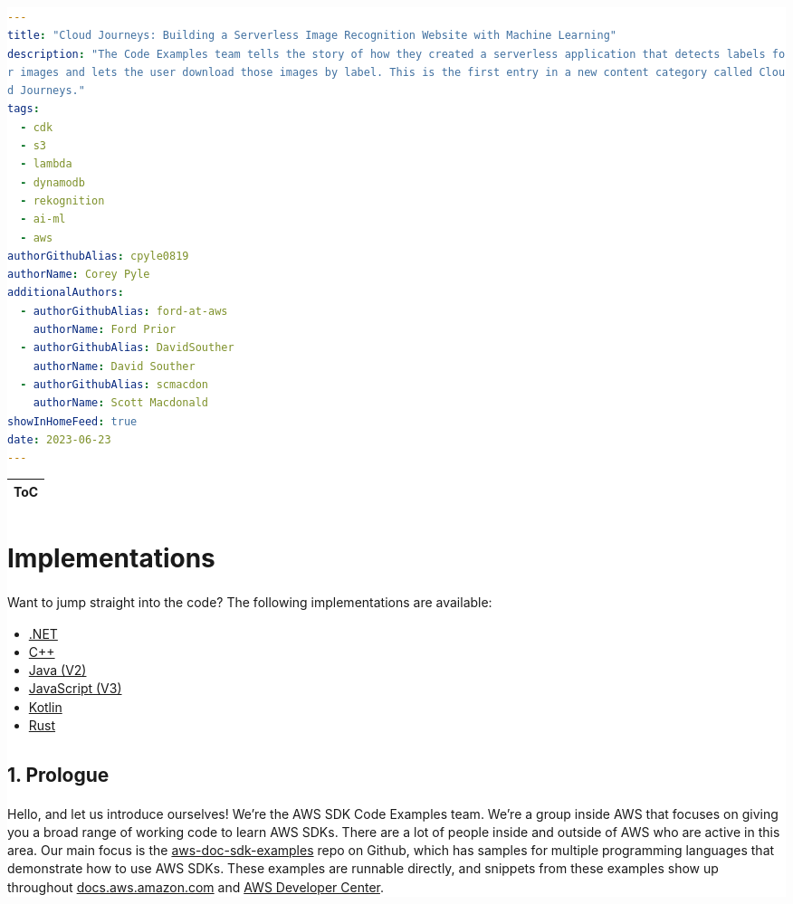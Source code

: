 ```yaml
---
title: "Cloud Journeys: Building a Serverless Image Recognition Website with Machine Learning"
description: "The Code Examples team tells the story of how they created a serverless application that detects labels for images and lets the user download those images by label. This is the first entry in a new content category called Cloud Journeys."
tags:
  - cdk
  - s3
  - lambda
  - dynamodb
  - rekognition
  - ai-ml
  - aws
authorGithubAlias: cpyle0819
authorName: Corey Pyle
additionalAuthors:
  - authorGithubAlias: ford-at-aws
    authorName: Ford Prior
  - authorGithubAlias: DavidSouther
    authorName: David Souther
  - authorGithubAlias: scmacdon
    authorName: Scott Macdonald
showInHomeFeed: true
date: 2023-06-23
---
```


| ToC |
| --- |

# Implementations

Want to jump straight into the code? The following implementations are available:

- [.NET](https://github.com/awsdocs/aws-doc-sdk-examples/tree/main/dotnetv3/cross-service/PhotoAssetManager)
- [C++](https://github.com/awsdocs/aws-doc-sdk-examples/tree/main/cpp/example_code/cross-service/photo_asset_manager)
- [Java (V2)](https://github.com/awsdocs/aws-doc-sdk-examples/tree/main/javav2/usecases/pam_source_files)
- [JavaScript (V3)](https://github.com/awsdocs/aws-doc-sdk-examples/tree/main/javascriptv3/example_code/cross-services/photo-asset-manager)
- [Kotlin](https://github.com/awsdocs/aws-doc-sdk-examples/tree/main/kotlin/usecases/creating_pam)
- [Rust](https://github.com/awsdocs/aws-doc-sdk-examples/pull/4682)

## 1. Prologue

Hello, and let us introduce ourselves! We’re the AWS SDK Code Examples team. We’re a group inside AWS that focuses on giving you a broad range of working code to learn AWS SDKs. There are a lot of people inside and outside of AWS who are active in this area. Our main focus is the [aws-doc-sdk-examples](https://github.com/awsdocs/aws-doc-sdk-examples) repo on Github, which has samples for multiple programming languages that demonstrate how to use AWS SDKs. These examples are runnable directly, and snippets from these examples show up throughout [docs.aws.amazon.com](https://docs.aws.amazon.com/) and [AWS Developer Center](https://aws.amazon.com/developer/code-examples/?sc_channel=el&sc_campaign=appswave&sc_geo=mult&sc_country=mult&sc_outcome=acq&sc_content=cloudjourneysone&code-examples-all.sort-by=item.additionalFields.category&code-examples-all.sort-order=desc&awsf.sdk-code-examples-programming-language=*all&awsf.sdk-code-examples-type=*all&awsf.sdk-code-samples-tech-category=*all&awsf.sdk-code-examples-product=*all).
